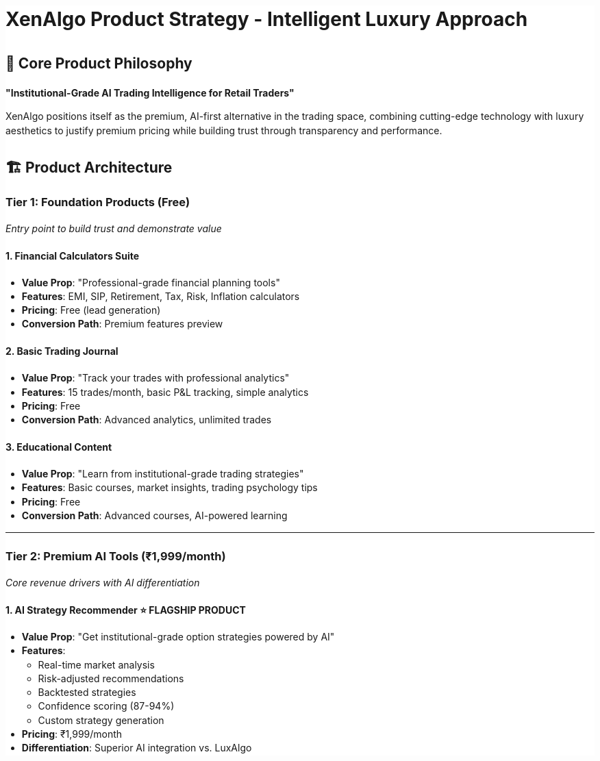 # XenAlgo Product Strategy - Intelligent Luxury Approach

## 🎯 **Core Product Philosophy**

**"Institutional-Grade AI Trading Intelligence for Retail Traders"**

XenAlgo positions itself as the premium, AI-first alternative in the trading space, combining cutting-edge technology with luxury aesthetics to justify premium pricing while building trust through transparency and performance.

## 🏗️ **Product Architecture**

### **Tier 1: Foundation Products (Free)**
*Entry point to build trust and demonstrate value*

#### 1. **Financial Calculators Suite**
- **Value Prop**: "Professional-grade financial planning tools"
- **Features**: EMI, SIP, Retirement, Tax, Risk, Inflation calculators
- **Pricing**: Free (lead generation)
- **Conversion Path**: Premium features preview

#### 2. **Basic Trading Journal**
- **Value Prop**: "Track your trades with professional analytics"
- **Features**: 15 trades/month, basic P&L tracking, simple analytics
- **Pricing**: Free
- **Conversion Path**: Advanced analytics, unlimited trades

#### 3. **Educational Content**
- **Value Prop**: "Learn from institutional-grade trading strategies"
- **Features**: Basic courses, market insights, trading psychology tips
- **Pricing**: Free
- **Conversion Path**: Advanced courses, AI-powered learning

---

### **Tier 2: Premium AI Tools (₹1,999/month)**
*Core revenue drivers with AI differentiation*

#### 1. **AI Strategy Recommender** ⭐ **FLAGSHIP PRODUCT**
- **Value Prop**: "Get institutional-grade option strategies powered by AI"
- **Features**:
  - Real-time market analysis
  - Risk-adjusted recommendations
  - Backtested strategies
  - Confidence scoring (87-94%)
  - Custom strategy generation
- **Pricing**: ₹1,999/month
- **Differentiation**: Superior AI integration vs. LuxAlgo
